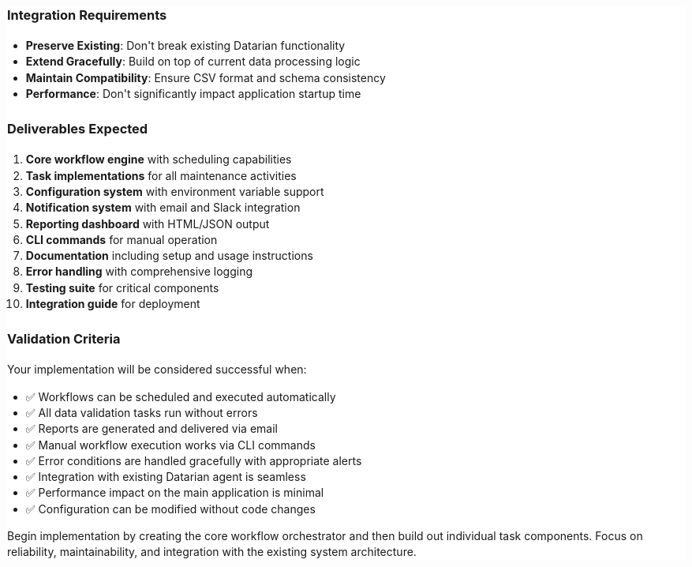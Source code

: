 ### Integration Requirements
- **Preserve Existing**: Don't break existing Datarian functionality
- **Extend Gracefully**: Build on top of current data processing logic
- **Maintain Compatibility**: Ensure CSV format and schema consistency
- **Performance**: Don't significantly impact application startup time

### Deliverables Expected

1. **Core workflow engine** with scheduling capabilities
2. **Task implementations** for all maintenance activities
3. **Configuration system** with environment variable support
4. **Notification system** with email and Slack integration
5. **Reporting dashboard** with HTML/JSON output
6. **CLI commands** for manual operation
7. **Documentation** including setup and usage instructions
8. **Error handling** with comprehensive logging
9. **Testing suite** for critical components
10. **Integration guide** for deployment

### Validation Criteria

Your implementation will be considered successful when:
- ✅ Workflows can be scheduled and executed automatically
- ✅ All data validation tasks run without errors
- ✅ Reports are generated and delivered via email
- ✅ Manual workflow execution works via CLI commands
- ✅ Error conditions are handled gracefully with appropriate alerts
- ✅ Integration with existing Datarian agent is seamless
- ✅ Performance impact on the main application is minimal
- ✅ Configuration can be modified without code changes

Begin implementation by creating the core workflow orchestrator and then build out individual task components. Focus on reliability, maintainability, and integration with the existing system architecture. 